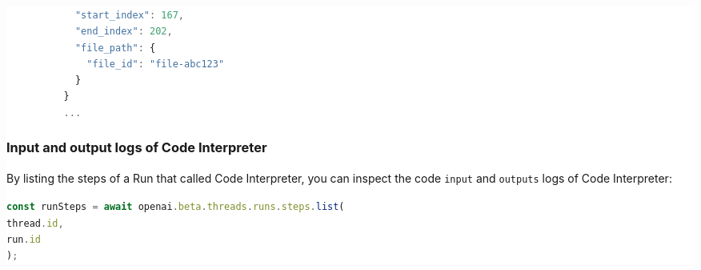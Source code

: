 ```javascript
            "start_index": 167,
            "end_index": 202,
            "file_path": {
              "file_id": "file-abc123"
            }
          }
          ...
```

### Input and output logs of Code Interpreter

By listing the steps of a Run that called Code Interpreter, you can inspect the code `input` and `outputs` logs of Code Interpreter:


```javascript
const runSteps = await openai.beta.threads.runs.steps.list(
thread.id,
run.id
);
```

